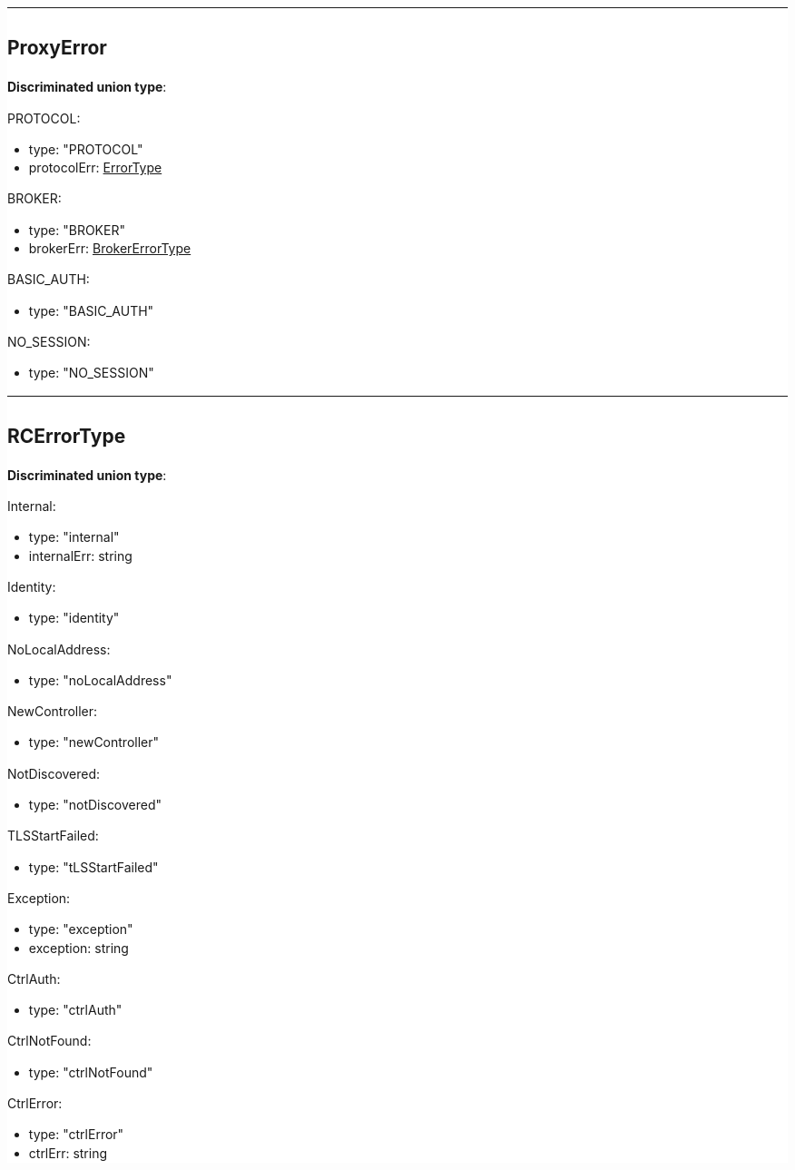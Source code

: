 
---

## ProxyError

**Discriminated union type**:

PROTOCOL:
- type: "PROTOCOL"
- protocolErr: [ErrorType](#errortype)

BROKER:
- type: "BROKER"
- brokerErr: [BrokerErrorType](#brokererrortype)

BASIC_AUTH:
- type: "BASIC_AUTH"

NO_SESSION:
- type: "NO_SESSION"


---

## RCErrorType

**Discriminated union type**:

Internal:
- type: "internal"
- internalErr: string

Identity:
- type: "identity"

NoLocalAddress:
- type: "noLocalAddress"

NewController:
- type: "newController"

NotDiscovered:
- type: "notDiscovered"

TLSStartFailed:
- type: "tLSStartFailed"

Exception:
- type: "exception"
- exception: string

CtrlAuth:
- type: "ctrlAuth"

CtrlNotFound:
- type: "ctrlNotFound"

CtrlError:
- type: "ctrlError"
- ctrlErr: string
